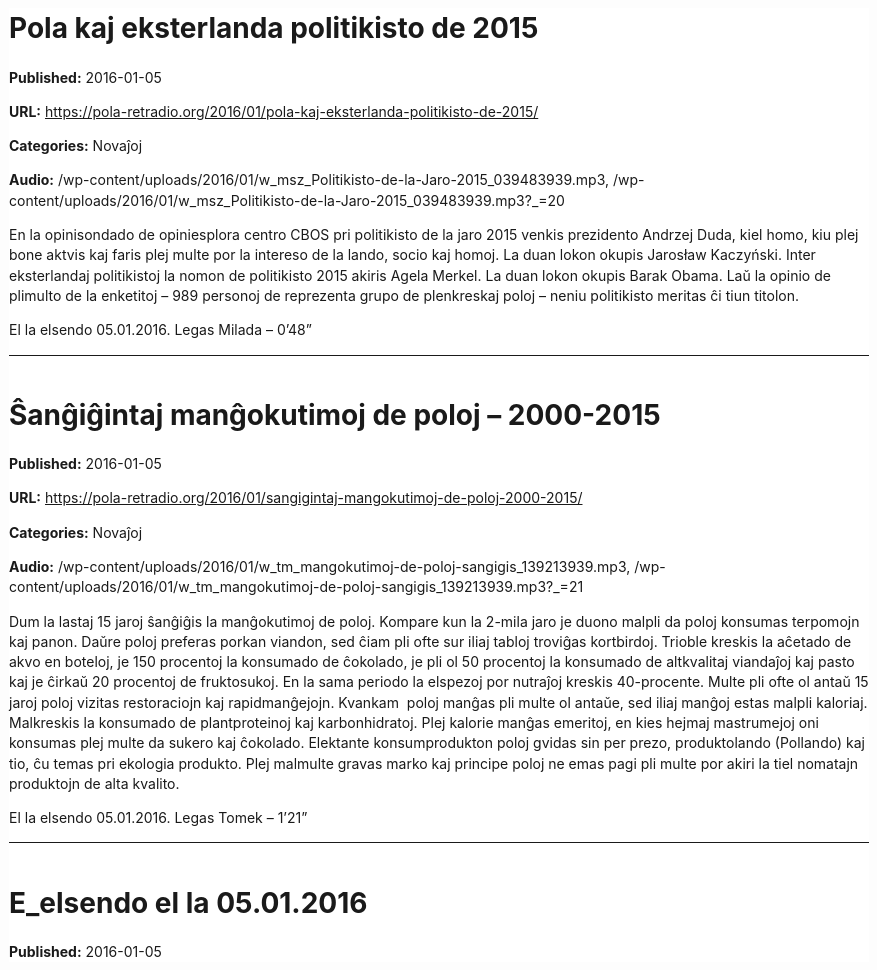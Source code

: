 
# Pola kaj eksterlanda politikisto de 2015

**Published:** 2016-01-05

**URL:** https://pola-retradio.org/2016/01/pola-kaj-eksterlanda-politikisto-de-2015/

**Categories:** Novaĵoj

**Audio:** /wp-content/uploads/2016/01/w_msz_Politikisto-de-la-Jaro-2015_039483939.mp3, /wp-content/uploads/2016/01/w_msz_Politikisto-de-la-Jaro-2015_039483939.mp3?_=20

En la opinisondado de opiniesplora centro CBOS pri politikisto de la jaro 2015 venkis prezidento Andrzej Duda, kiel homo, kiu plej bone aktvis kaj faris plej multe por la intereso de la lando, socio kaj homoj. La duan lokon okupis Jarosław Kaczyński. Inter eksterlandaj politikistoj la nomon de politikisto 2015 akiris Agela Merkel. La duan lokon okupis Barak Obama. Laŭ la opinio de plimulto de la enketitoj – 989 personoj de reprezenta grupo de plenkreskaj poloj – neniu politikisto meritas ĉi tiun titolon.

El la elsendo 05.01.2016. Legas Milada – 0’48”


---

# Ŝanĝiĝintaj manĝokutimoj de poloj – 2000-2015

**Published:** 2016-01-05

**URL:** https://pola-retradio.org/2016/01/sangigintaj-mangokutimoj-de-poloj-2000-2015/

**Categories:** Novaĵoj

**Audio:** /wp-content/uploads/2016/01/w_tm_mangokutimoj-de-poloj-sangigis_139213939.mp3, /wp-content/uploads/2016/01/w_tm_mangokutimoj-de-poloj-sangigis_139213939.mp3?_=21

Dum la lastaj 15 jaroj ŝanĝiĝis la manĝokutimoj de poloj. Kompare kun la 2-mila jaro je duono malpli da poloj konsumas terpomojn kaj panon. Daŭre poloj preferas porkan viandon, sed ĉiam pli ofte sur iliaj tabloj troviĝas kortbirdoj. Trioble kreskis la aĉetado de akvo en boteloj, je 150 procentoj la konsumado de ĉokolado, je pli ol 50 procentoj la konsumado de altkvalitaj viandaĵoj kaj pasto kaj je ĉirkaŭ 20 procentoj de fruktosukoj. En la sama periodo la elspezoj por nutraĵoj kreskis 40-procente. Multe pli ofte ol antaŭ 15 jaroj poloj vizitas restoraciojn kaj rapidmanĝejojn. Kvankam  poloj manĝas pli multe ol antaŭe, sed iliaj manĝoj estas malpli kaloriaj. Malkreskis la konsumado de plantproteinoj kaj karbonhidratoj. Plej kalorie manĝas emeritoj, en kies hejmaj mastrumejoj oni konsumas plej multe da sukero kaj ĉokolado. Elektante konsumprodukton poloj gvidas sin per prezo, produktolando (Pollando) kaj tio, ĉu temas pri ekologia produkto. Plej malmulte gravas marko kaj principe poloj ne emas pagi pli multe por akiri la tiel nomatajn produktojn de alta kvalito.

El la elsendo 05.01.2016. Legas Tomek – 1’21”


---

# E_elsendo el la 05.01.2016

**Published:** 2016-01-05
